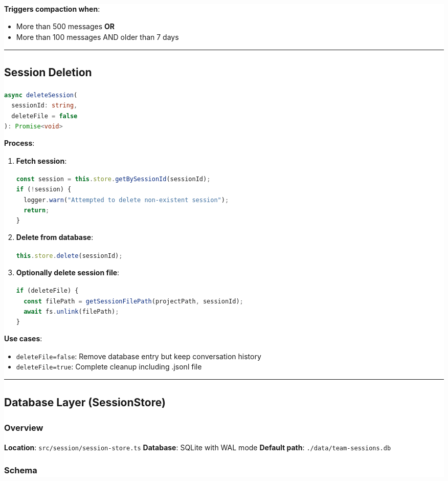 **Triggers compaction when**:
- More than 500 messages **OR**
- More than 100 messages AND older than 7 days

---

## Session Deletion

```typescript
async deleteSession(
  sessionId: string,
  deleteFile = false
): Promise<void>
```

**Process**:

1. **Fetch session**:
   ```typescript
   const session = this.store.getBySessionId(sessionId);
   if (!session) {
     logger.warn("Attempted to delete non-existent session");
     return;
   }
   ```

2. **Delete from database**:
   ```typescript
   this.store.delete(sessionId);
   ```

3. **Optionally delete session file**:
   ```typescript
   if (deleteFile) {
     const filePath = getSessionFilePath(projectPath, sessionId);
     await fs.unlink(filePath);
   }
   ```

**Use cases**:
- `deleteFile=false`: Remove database entry but keep conversation history
- `deleteFile=true`: Complete cleanup including .jsonl file

---

## Database Layer (SessionStore)

### Overview

**Location**: `src/session/session-store.ts`
**Database**: SQLite with WAL mode
**Default path**: `./data/team-sessions.db`

### Schema
